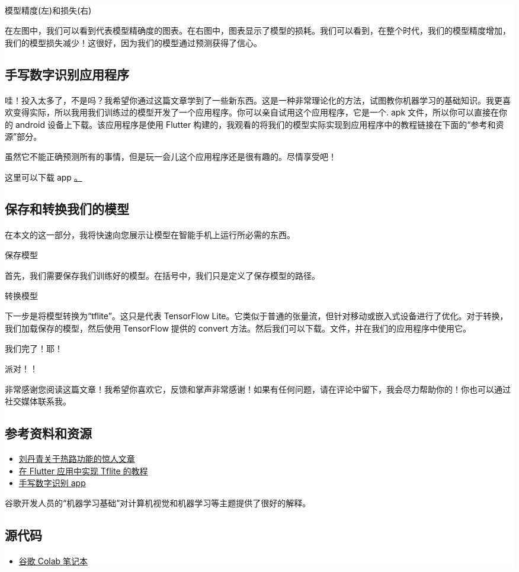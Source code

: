 模型精度(左)和损失(右)

在左图中，我们可以看到代表模型精确度的图表。在右图中，图表显示了模型的损耗。我们可以看到，在整个时代，我们的模型精度增加，我们的模型损失减少！这很好，因为我们的模型通过预测获得了信心。

## 手写数字识别应用程序

哇！投入太多了，不是吗？我希望你通过这篇文章学到了一些新东西。这是一种非常理论化的方法，试图教你机器学习的基础知识。我更喜欢变得实际，所以我用我们训练过的模型开发了一个应用程序。你可以亲自试用这个应用程序，它是一个. apk 文件，所以你可以直接在你的 android 设备上下载。该应用程序是使用 Flutter 构建的，我观看的将我们的模型实际实现到应用程序中的教程链接在下面的“参考和资源”部分。

虽然它不能正确预测所有的事情，但是玩一会儿这个应用程序还是很有趣的。尽情享受吧！

这里可以下载 app [。](https://drive.google.com/file/d/1a0VpMwz1r2FX1_myQv1S5srQoIN_CuDs/view?usp=sharing)

## 保存和转换我们的模型

在本文的这一部分，我将快速向您展示让模型在智能手机上运行所必需的东西。

保存模型

首先，我们需要保存我们训练好的模型。在括号中，我们只是定义了保存模型的路径。

转换模型

下一步是将模型转换为“tflite”。这只是代表 TensorFlow Lite。它类似于普通的张量流，但针对移动或嵌入式设备进行了优化。对于转换，我们加载保存的模型，然后使用 TensorFlow 提供的 convert 方法。然后我们可以下载。文件，并在我们的应用程序中使用它。

我们完了！耶！

派对！！

非常感谢您阅读这篇文章！我希望你喜欢它，反馈和掌声非常感谢！如果有任何问题，请在评论中留下，我会尽力帮助你的！你也可以通过社交媒体联系我。

## 参考资料和资源

*   [刘丹青关于热路功能的惊人文章](/@danqing/a-practical-guide-to-relu-b83ca804f1f7#:~:text=ReLU%20stands%20for%20rectified%20linear,max(0%2C%20x).&text=ReLU%20is%20the%20most%20commonly,usually%20a%20good%20first%20choice)
*   [在 Flutter 应用中实现 Tflite 的教程](https://youtu.be/SRbxEQ89IBs)
*   [手写数字识别 app](https://drive.google.com/file/d/1a0VpMwz1r2FX1_myQv1S5srQoIN_CuDs/view?usp=sharing)

谷歌开发人员的“机器学习基础”对计算机视觉和机器学习等主题提供了很好的解释。

## 源代码

*   [谷歌 Colab 笔记本](https://colab.research.google.com/drive/1EI1Rbn6M9AU7HEOuvwLMuEwIa-zLPcrJ?usp=sharing)